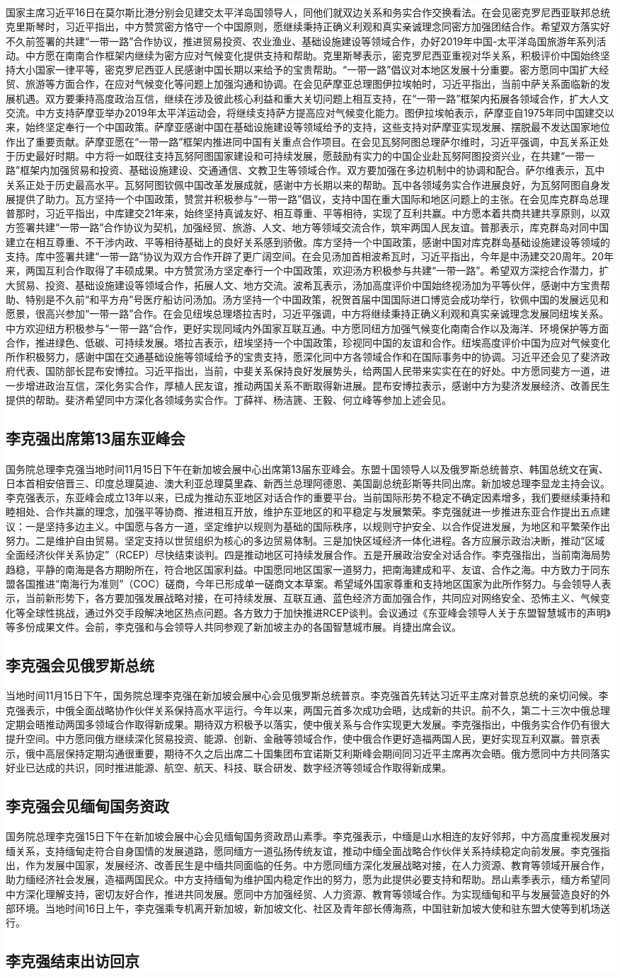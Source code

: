 国家主席习近平16日在莫尔斯比港分别会见建交太平洋岛国领导人，同他们就双边关系和务实合作交换看法。在会见密克罗尼西亚联邦总统克里斯琴时，习近平指出，中方赞赏密方恪守一个中国原则，愿继续秉持正确义利观和真实亲诚理念同密方加强团结合作。希望双方落实好不久前签署的共建“一带一路”合作协议，推进贸易投资、农业渔业、基础设施建设等领域合作，办好2019年中国-太平洋岛国旅游年系列活动。中方愿在南南合作框架内继续为密方应对气候变化提供支持和帮助。克里斯琴表示，密克罗尼西亚重视对华关系，积极评价中国始终坚持大小国家一律平等，密克罗尼西亚人民感谢中国长期以来给予的宝贵帮助。“一带一路”倡议对本地区发展十分重要。密方愿同中国扩大经贸、旅游等方面合作，在应对气候变化等问题上加强沟通和协调。在会见萨摩亚总理图伊拉埃帕时，习近平指出，当前中萨关系面临新的发展机遇。双方要秉持高度政治互信，继续在涉及彼此核心利益和重大关切问题上相互支持，在“一带一路”框架内拓展各领域合作，扩大人文交流。中方支持萨摩亚举办2019年太平洋运动会，将继续支持萨方提高应对气候变化能力。图伊拉埃帕表示，萨摩亚自1975年同中国建交以来，始终坚定奉行一个中国政策。萨摩亚感谢中国在基础设施建设等领域给予的支持，这些支持对萨摩亚实现发展、摆脱最不发达国家地位作出了重要贡献。萨摩亚愿在“一带一路”框架内推进同中国有关重点合作项目。在会见瓦努阿图总理萨尔维时，习近平强调，中瓦关系正处于历史最好时期。中方将一如既往支持瓦努阿图国家建设和可持续发展，愿鼓励有实力的中国企业赴瓦努阿图投资兴业，在共建“一带一路”框架内加强贸易和投资、基础设施建设、交通通信、文教卫生等领域合作。双方要加强在多边机制中的协调和配合。萨尔维表示，瓦中关系正处于历史最高水平。瓦努阿图钦佩中国改革发展成就，感谢中方长期以来的帮助。瓦中各领域务实合作进展良好，为瓦努阿图自身发展提供了助力。瓦方坚持一个中国政策，赞赏并积极参与“一带一路”倡议，支持中国在重大国际和地区问题上的主张。在会见库克群岛总理普那时，习近平指出，中库建交21年来，始终坚持真诚友好、相互尊重、平等相待，实现了互利共赢。中方愿本着共商共建共享原则，以双方签署共建“一带一路”合作协议为契机，加强经贸、旅游、人文、地方等领域交流合作，筑牢两国人民友谊。普那表示，库克群岛对同中国建立在相互尊重、不干涉内政、平等相待基础上的良好关系感到骄傲。库方坚持一个中国政策，感谢中国对库克群岛基础设施建设等领域的支持。库中签署共建“一带一路”协议为双方合作开辟了更广阔空间。在会见汤加首相波希瓦时，习近平指出，今年是中汤建交20周年。20年来，两国互利合作取得了丰硕成果。中方赞赏汤方坚定奉行一个中国政策，欢迎汤方积极参与共建“一带一路”。希望双方深挖合作潜力，扩大贸易、投资、基础设施建设等领域合作，拓展人文、地方交流。波希瓦表示，汤加高度评价中国始终视汤加为平等伙伴，感谢中方宝贵帮助、特别是不久前“和平方舟”号医疗船访问汤加。汤方坚持一个中国政策，祝贺首届中国国际进口博览会成功举行，钦佩中国的发展远见和愿景，很高兴参加“一带一路”合作。在会见纽埃总理塔拉吉时，习近平强调，中方将继续秉持正确义利观和真实亲诚理念发展同纽埃关系。中方欢迎纽方积极参与“一带一路”合作，更好实现同域内外国家互联互通。中方愿同纽方加强气候变化南南合作以及海洋、环境保护等方面合作，推进绿色、低碳、可持续发展。塔拉吉表示，纽埃坚持一个中国政策，珍视同中国的友谊和合作。纽埃高度评价中国为应对气候变化所作积极努力，感谢中国在交通基础设施等领域给予的宝贵支持，愿深化同中方各领域合作和在国际事务中的协调。习近平还会见了斐济政府代表、国防部长昆布安博拉。习近平指出，当前，中斐关系保持良好发展势头，给两国人民带来实实在在的好处。中方愿同斐方一道，进一步增进政治互信，深化务实合作，厚植人民友谊，推动两国关系不断取得新进展。昆布安博拉表示，感谢中方为斐济发展经济、改善民生提供的帮助。斐济希望同中方深化各领域务实合作。丁薛祥、杨洁篪、王毅、何立峰等参加上述会见。


## 李克强出席第13届东亚峰会


国务院总理李克强当地时间11月15日下午在新加坡会展中心出席第13届东亚峰会。东盟十国领导人以及俄罗斯总统普京、韩国总统文在寅、日本首相安倍晋三、印度总理莫迪、澳大利亚总理莫里森、新西兰总理阿德恩、美国副总统彭斯等共同出席。新加坡总理李显龙主持会议。李克强表示，东亚峰会成立13年以来，已成为推动东亚地区对话合作的重要平台。当前国际形势不稳定不确定因素增多，我们要继续秉持和睦相处、合作共赢的理念，加强平等协商、推进相互开放，维护东亚地区的和平稳定与发展繁荣。李克强就进一步推进东亚合作提出五点建议：一是坚持多边主义。中国愿与各方一道，坚定维护以规则为基础的国际秩序，以规则守护安全、以合作促进发展，为地区和平繁荣作出努力。二是维护自由贸易。坚定支持以世贸组织为核心的多边贸易体制。三是加快区域经济一体化进程。各方应展示政治决断，推动“区域全面经济伙伴关系协定”（RCEP）尽快结束谈判。四是推动地区可持续发展合作。五是开展政治安全对话合作。李克强指出，当前南海局势趋稳，平静的南海是各方期盼所在，符合地区国家利益。中国愿同地区国家一道努力，把南海建成和平、友谊、合作之海。中方致力于同东盟各国推进“南海行为准则”（COC）磋商，今年已形成单一磋商文本草案。希望域外国家尊重和支持地区国家为此所作努力。与会领导人表示，当前新形势下，各方要加强发展战略对接，在可持续发展、互联互通、蓝色经济方面加强合作，共同应对网络安全、恐怖主义、气候变化等全球性挑战，通过外交手段解决地区热点问题。各方致力于加快推进RCEP谈判。会议通过《东亚峰会领导人关于东盟智慧城市的声明》等多份成果文件。会前，李克强和与会领导人共同参观了新加坡主办的各国智慧城市展。肖捷出席会议。


## 李克强会见俄罗斯总统


当地时间11月15日下午，国务院总理李克强在新加坡会展中心会见俄罗斯总统普京。李克强首先转达习近平主席对普京总统的亲切问候。李克强表示，中俄全面战略协作伙伴关系保持高水平运行。今年以来，两国元首多次成功会晤，达成新的共识。前不久，第二十三次中俄总理定期会晤推动两国多领域合作取得新成果。期待双方积极予以落实，使中俄关系与合作实现更大发展。李克强指出，中俄务实合作仍有很大提升空间。中方愿同俄方继续深化贸易投资、能源、创新、金融等领域合作，使中俄合作更好造福两国人民，更好实现互利双赢。普京表示，俄中高层保持定期沟通很重要，期待不久之后出席二十国集团布宜诺斯艾利斯峰会期间同习近平主席再次会晤。俄方愿同中方共同落实好业已达成的共识，同时推进能源、航空、航天、科技、联合研发、数字经济等领域合作取得新成果。


## 李克强会见缅甸国务资政


国务院总理李克强15日下午在新加坡会展中心会见缅甸国务资政昂山素季。李克强表示，中缅是山水相连的友好邻邦，中方高度重视发展对缅关系，支持缅甸走符合自身国情的发展道路，愿同缅方一道弘扬传统友谊，推动中缅全面战略合作伙伴关系持续稳定向前发展。李克强指出，作为发展中国家，发展经济、改善民生是中缅共同面临的任务。中方愿同缅方深化发展战略对接，在人力资源、教育等领域开展合作，助力缅经济社会发展，造福两国民众。中方支持缅甸为维护国内稳定作出的努力，愿为此提供必要支持和帮助。昂山素季表示，缅方希望同中方深化理解支持，密切友好合作，推进共同发展。愿同中方加强经贸、人力资源、教育等领域合作。为实现缅甸和平与发展营造良好的外部环境。当地时间16日上午，李克强乘专机离开新加坡，新加坡文化、社区及青年部长傅海燕，中国驻新加坡大使和驻东盟大使等到机场送行。


## 李克强结束出访回京
